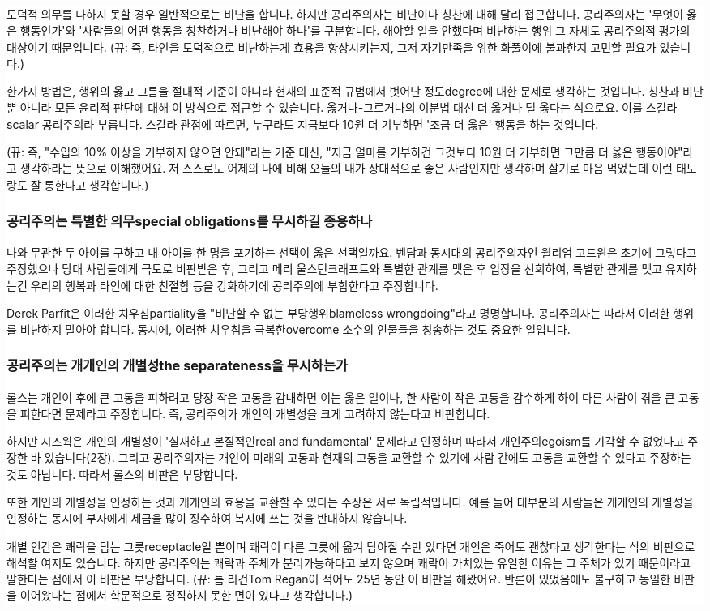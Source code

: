 도덕적 의무를 다하지 못할 경우 일반적으로는 비난을 합니다. 하지만 공리주의자는
비난이나 칭찬에 대해 달리 접근합니다. 공리주의자는 '무엇이 옳은 행동인가'와
'사람들의 어떤 행동을 칭찬하거나 비난해야 하나'를 구분합니다. 해야할 일을
안했다며 비난하는 행위 그 자체도 공리주의적 평가의 대상이기 때문입니다. (뀨:
즉, 타인을 도덕적으로 비난하는게 효용을 향상시키는지, 그저 자기만족을 위한
화풀이에 불과한지 고민할 필요가 있습니다.)

한가지 방법은, 행위의 옳고 그름을 절대적 기준이 아니라 현재의 표준적 규범에서
벗어난 정도degree에 대한 문제로 생각하는 것입니다. 칭찬과 비난 뿐 아니라 모든
윤리적 판단에 대해 이 방식으로 접근할 수 있습니다. 옳거나-그르거나의
[이분법](/terms/dichotomy.html) 대신 더 옳거나 덜 옳다는 식으로요. 이를
스칼라scalar 공리주의라 부릅니다. 스칼라 관점에 따르면, 누구라도 지금보다 10원
더 기부하면 '조금 더 옳은' 행동을 하는 것입니다.

(뀨: 즉, "수입의 10% 이상을 기부하지 않으면 안돼"라는 기준 대신, "지금 얼마를
기부하건 그것보다 10원 더 기부하면 그만큼 더 옳은 행동이야"라고 생각하라는
뜻으로 이해했어요. 저 스스로도 어제의 나에 비해 오늘의 내가 상대적으로 좋은
사람인지만 생각하며 살기로 마음 먹었는데 이런 태도랑도 잘 통한다고 생각합니다.)

### 공리주의는 특별한 의무special obligations를 무시하길 종용하나

나와 무관한 두 아이를 구하고 내 아이를 한 명을 포기하는 선택이 옳은 선택일까요.
벤담과 동시대의 공리주의자인 윌리엄 고드윈은 초기에 그렇다고 주장했으나 당대
사람들에게 극도로 비판받은 후, 그리고 메리 울스턴크래프트와 특별한 관계를 맺은
후 입장을 선회하여, 특별한 관계를 맺고 유지하는건 우리의 행복과 타인에 대한
친절함 등을 강화하기에 공리주의에 부합한다고 주장합니다.

Derek Parfit은 이러한 치우침partiality을 "비난할 수 없는 부당행위blameless
wrongdoing"라고 명명합니다. 공리주의자는 따라서 이러한 행위를 비난하지 말아야
합니다. 동시에, 이러한 치우침을 극복한overcome 소수의 인물들을 칭송하는 것도
중요한 일입니다.

### 공리주의는 개개인의 개별성the separateness을 무시하는가

롤스는 개인이 후에 큰 고통을 피하려고 당장 작은 고통을 감내하면 이는 옳은
일이나, 한 사람이 작은 고통을 감수하게 하여 다른 사람이 겪을 큰 고통을 피한다면
문제라고 주장합니다. 즉, 공리주의가 개인의 개별성을 크게 고려하지 않는다고
비판합니다.

하지만 시즈윅은 개인의 개별성이 '실재하고 본질적인real and fundamental'
문제라고 인정하며 따라서 개인주의egoism를 기각할 수 없었다고 주장한 바
있습니다(2장). 그리고 공리주의자는 개인이 미래의 고통과 현재의 고통을 교환할 수
있기에 사람 간에도 고통을 교환할 수 있다고 주장하는 것도 아닙니다. 따라서
롤스의 비판은 부당합니다.

또한 개인의 개별성을 인정하는 것과 개개인의 효용을 교환할 수 있다는 주장은 서로
독립적입니다. 예를 들어 대부분의 사람들은 개개인의 개별성을 인정하는 동시에
부자에게 세금을 많이 징수하여 복지에 쓰는 것을 반대하지 않습니다.

개별 인간은 쾌락을 담는 그릇receptacle일 뿐이며 쾌락이 다른 그릇에 옮겨 담아질
수만 있다면 개인은 죽어도 괜찮다고 생각한다는 식의 비판으로 해석할 여지도
있습니다. 하지만 공리주의는 쾌락과 주체가 분리가능하다고 보지 않으며 쾌락이
가치있는 유일한 이유는 그 주체가 있기 때문이라고 말한다는 점에서 이 비판은
부당합니다. (뀨: 톰 리건Tom Regan이 적어도 25년 동안 이 비판을 해왔어요. 반론이
있었음에도 불구하고 동일한 비판을 이어왔다는 점에서 학문적으로 정직하지 못한
면이 있다고 생각합니다.)

